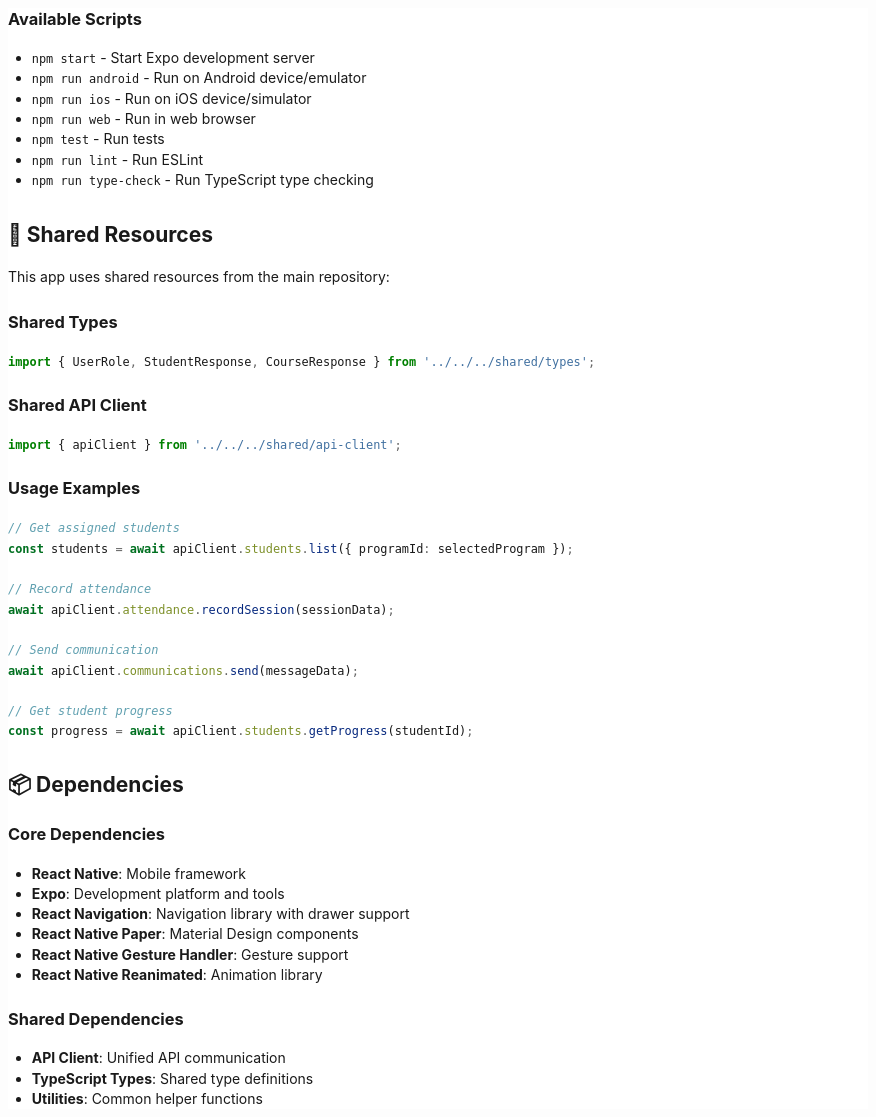 ### Available Scripts
- `npm start` - Start Expo development server
- `npm run android` - Run on Android device/emulator
- `npm run ios` - Run on iOS device/simulator
- `npm run web` - Run in web browser
- `npm test` - Run tests
- `npm run lint` - Run ESLint
- `npm run type-check` - Run TypeScript type checking

## 🔗 Shared Resources

This app uses shared resources from the main repository:

### Shared Types
```typescript
import { UserRole, StudentResponse, CourseResponse } from '../../../shared/types';
```

### Shared API Client
```typescript
import { apiClient } from '../../../shared/api-client';
```

### Usage Examples
```typescript
// Get assigned students
const students = await apiClient.students.list({ programId: selectedProgram });

// Record attendance
await apiClient.attendance.recordSession(sessionData);

// Send communication
await apiClient.communications.send(messageData);

// Get student progress
const progress = await apiClient.students.getProgress(studentId);
```

## 📦 Dependencies

### Core Dependencies
- **React Native**: Mobile framework
- **Expo**: Development platform and tools
- **React Navigation**: Navigation library with drawer support
- **React Native Paper**: Material Design components
- **React Native Gesture Handler**: Gesture support
- **React Native Reanimated**: Animation library

### Shared Dependencies
- **API Client**: Unified API communication
- **TypeScript Types**: Shared type definitions
- **Utilities**: Common helper functions
